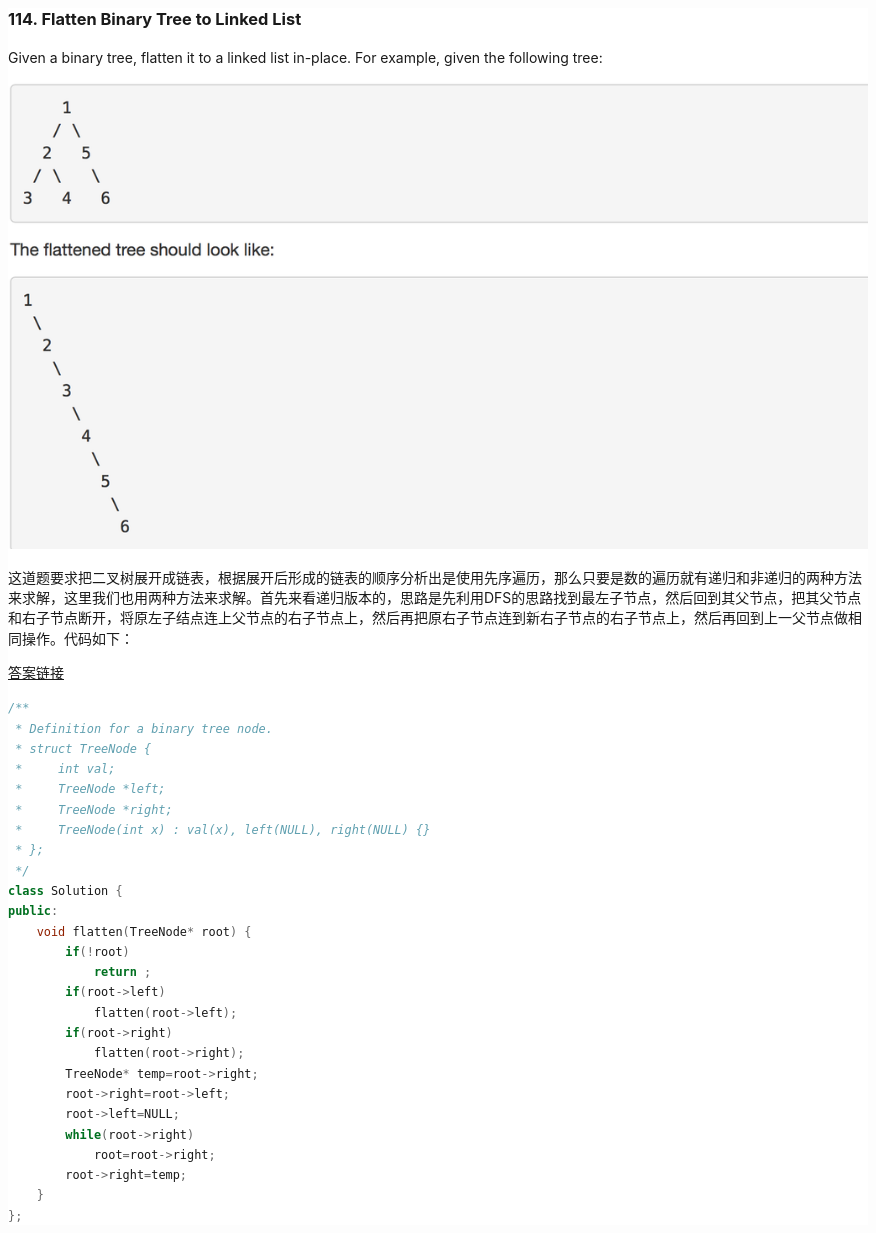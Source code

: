 ### 114. Flatten Binary Tree to Linked List

Given a binary tree, flatten it to a linked list in-place.
For example, given the following tree:

![](img/14.png)

这道题要求把二叉树展开成链表，根据展开后形成的链表的顺序分析出是使用先序遍历，那么只要是数的遍历就有递归和非递归的两种方法来求解，这里我们也用两种方法来求解。首先来看递归版本的，思路是先利用DFS的思路找到最左子节点，然后回到其父节点，把其父节点和右子节点断开，将原左子结点连上父节点的右子节点上，然后再把原右子节点连到新右子节点的右子节点上，然后再回到上一父节点做相同操作。代码如下：

[答案链接](https://www.cnblogs.com/grandyang/p/4293853.html)
```c++
/**
 * Definition for a binary tree node.
 * struct TreeNode {
 *     int val;
 *     TreeNode *left;
 *     TreeNode *right;
 *     TreeNode(int x) : val(x), left(NULL), right(NULL) {}
 * };
 */
class Solution {
public:
    void flatten(TreeNode* root) {
        if(!root)
            return ;
        if(root->left)
            flatten(root->left);
        if(root->right)
            flatten(root->right);
        TreeNode* temp=root->right;
        root->right=root->left;
        root->left=NULL;
        while(root->right)
            root=root->right;
        root->right=temp;
    }
};
```
